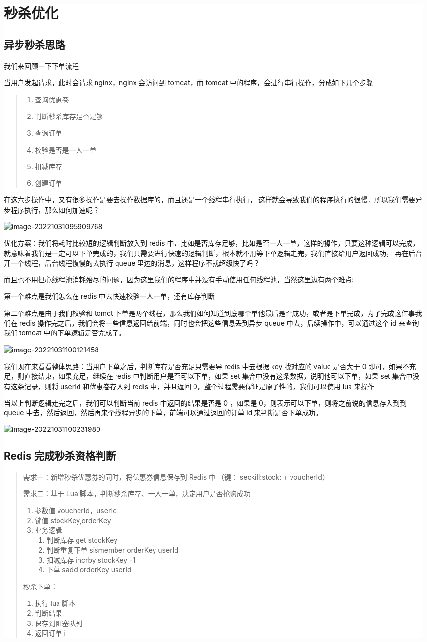 # 秒杀优化

## 异步秒杀思路

我们来回顾一下下单流程

当用户发起请求，此时会请求 nginx，nginx 会访问到 tomcat，而 tomcat 中的程序，会进行串行操作，分成如下几个步骤

> 1. 查询优惠卷
>
> 2. 判断秒杀库存是否足够
>
> 3. 查询订单
>
> 4. 校验是否是一人一单
>
> 5. 扣减库存
>
> 6. 创建订单

在这六步操作中，又有很多操作是要去操作数据库的，而且还是一个线程串行执行， 这样就会导致我们的程序执行的很慢，所以我们需要异步程序执行，那么如何加速呢？

![image-20221031095909768](https://gcore.jsdelivr.net/gh/SurplusFate/guide_img@main/img/202210310959891.png)

优化方案：我们将耗时比较短的逻辑判断放入到 redis 中，比如是否库存足够，比如是否一人一单，这样的操作，只要这种逻辑可以完成，就意味着我们是一定可以下单完成的，我们只需要进行快速的逻辑判断，根本就不用等下单逻辑走完，我们直接给用户返回成功， 再在后台开一个线程，后台线程慢慢的去执行 queue 里边的消息，这样程序不就超级快了吗？

而且也不用担心线程池消耗殆尽的问题，因为这里我们的程序中并没有手动使用任何线程池，当然这里边有两个难点:

第一个难点是我们怎么在 redis 中去快速校验一人一单，还有库存判断

第二个难点是由于我们校验和 tomct 下单是两个线程，那么我们如何知道到底哪个单他最后是否成功，或者是下单完成，为了完成这件事我们在 redis 操作完之后，我们会将一些信息返回给前端，同时也会把这些信息丢到异步 queue 中去，后续操作中，可以通过这个 id 来查询我们 tomcat 中的下单逻辑是否完成了。

![image-20221031100121458](https://gcore.jsdelivr.net/gh/SurplusFate/guide_img@main/img/202210311001752.png)

我们现在来看看整体思路：当用户下单之后，判断库存是否充足只需要导 redis 中去根据 key 找对应的 value 是否大于 0 即可，如果不充足，则直接结束，如果充足，继续在 redis 中判断用户是否可以下单，如果 set 集合中没有这条数据，说明他可以下单，如果 set 集合中没有这条记录，则将 userId 和优惠卷存入到 redis 中，并且返回 0，整个过程需要保证是原子性的，我们可以使用 lua 来操作

当以上判断逻辑走完之后，我们可以判断当前 redis 中返回的结果是否是 0 ，如果是 0，则表示可以下单，则将之前说的信息存入到到 queue 中去，然后返回，然后再来个线程异步的下单，前端可以通过返回的订单 id 来判断是否下单成功。

![image-20221031100231980](https://gcore.jsdelivr.net/gh/SurplusFate/guide_img@main/img/202210311002058.png)

## Redis 完成秒杀资格判断

> 需求一：新增秒杀优惠券的同时，将优惠券信息保存到 Redis 中 （键： seckill:stock: + voucherId）
>
> 需求二：基于 Lua 脚本，判断秒杀库存、一人一单，决定用户是否抢购成功
>
> 1. 参数值 voucherId，userId
> 2. 键值 stockKey,orderKey
> 3. 业务逻辑
>    1. 判断库存 get stockKey
>    2. 判断重复下单 sismember orderKey userId
>    3. 扣减库存 incrby stockKey -1
>    4. 下单 sadd orderKey userId
>
> 秒杀下单：
>
> 1. 执行 lua 脚本
> 2. 判断结果
> 3. 保存到阻塞队列
> 4. 返回订单 i
